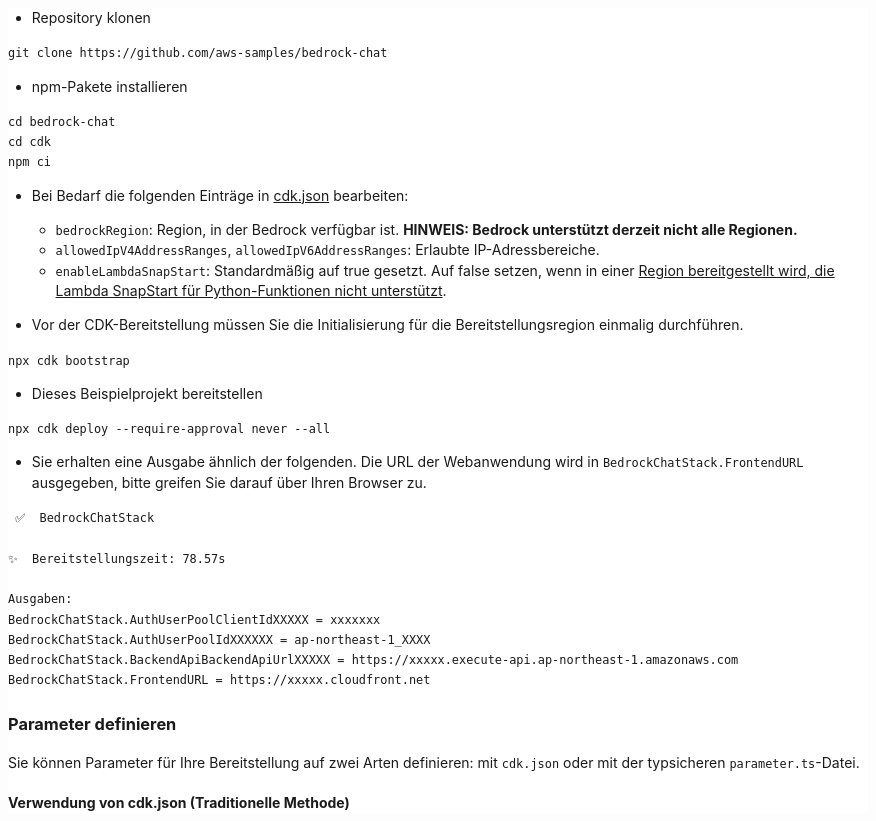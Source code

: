 - Repository klonen

```
git clone https://github.com/aws-samples/bedrock-chat
```

- npm-Pakete installieren

```
cd bedrock-chat
cd cdk
npm ci
```

- Bei Bedarf die folgenden Einträge in [cdk.json](./cdk/cdk.json) bearbeiten:

  - `bedrockRegion`: Region, in der Bedrock verfügbar ist. **HINWEIS: Bedrock unterstützt derzeit nicht alle Regionen.**
  - `allowedIpV4AddressRanges`, `allowedIpV6AddressRanges`: Erlaubte IP-Adressbereiche.
  - `enableLambdaSnapStart`: Standardmäßig auf true gesetzt. Auf false setzen, wenn in einer [Region bereitgestellt wird, die Lambda SnapStart für Python-Funktionen nicht unterstützt](https://docs.aws.amazon.com/lambda/latest/dg/snapstart.html#snapstart-supported-regions).

- Vor der CDK-Bereitstellung müssen Sie die Initialisierung für die Bereitstellungsregion einmalig durchführen.

```
npx cdk bootstrap
```

- Dieses Beispielprojekt bereitstellen

```
npx cdk deploy --require-approval never --all
```

- Sie erhalten eine Ausgabe ähnlich der folgenden. Die URL der Webanwendung wird in `BedrockChatStack.FrontendURL` ausgegeben, bitte greifen Sie darauf über Ihren Browser zu.

```sh
 ✅  BedrockChatStack

✨  Bereitstellungszeit: 78.57s

Ausgaben:
BedrockChatStack.AuthUserPoolClientIdXXXXX = xxxxxxx
BedrockChatStack.AuthUserPoolIdXXXXXX = ap-northeast-1_XXXX
BedrockChatStack.BackendApiBackendApiUrlXXXXX = https://xxxxx.execute-api.ap-northeast-1.amazonaws.com
BedrockChatStack.FrontendURL = https://xxxxx.cloudfront.net
```

### Parameter definieren

Sie können Parameter für Ihre Bereitstellung auf zwei Arten definieren: mit `cdk.json` oder mit der typsicheren `parameter.ts`-Datei.

#### Verwendung von cdk.json (Traditionelle Methode)
